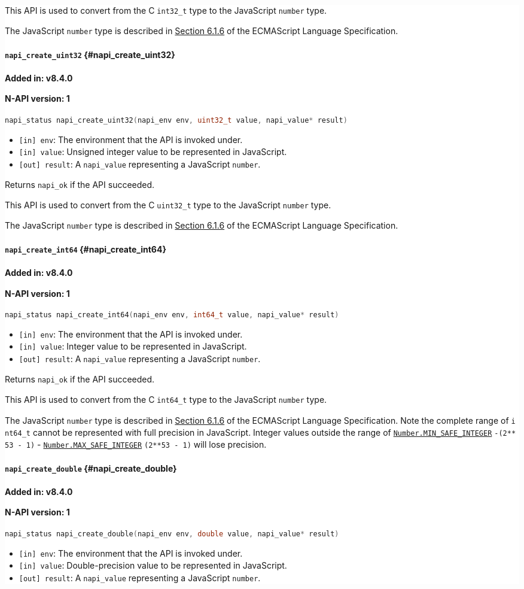 This API is used to convert from the C `int32_t` type to the JavaScript `number` type.

The JavaScript `number` type is described in [Section 6.1.6](https://tc39.github.io/ecma262/#sec-ecmascript-language-types-number-type) of the ECMAScript Language Specification.

#### `napi_create_uint32` {#napi_create_uint32}

**Added in: v8.4.0**

**N-API version: 1**

```C [C]
napi_status napi_create_uint32(napi_env env, uint32_t value, napi_value* result)
```
- `[in] env`: The environment that the API is invoked under.
- `[in] value`: Unsigned integer value to be represented in JavaScript.
- `[out] result`: A `napi_value` representing a JavaScript `number`.

Returns `napi_ok` if the API succeeded.

This API is used to convert from the C `uint32_t` type to the JavaScript `number` type.

The JavaScript `number` type is described in [Section 6.1.6](https://tc39.github.io/ecma262/#sec-ecmascript-language-types-number-type) of the ECMAScript Language Specification.

#### `napi_create_int64` {#napi_create_int64}

**Added in: v8.4.0**

**N-API version: 1**

```C [C]
napi_status napi_create_int64(napi_env env, int64_t value, napi_value* result)
```
- `[in] env`: The environment that the API is invoked under.
- `[in] value`: Integer value to be represented in JavaScript.
- `[out] result`: A `napi_value` representing a JavaScript `number`.

Returns `napi_ok` if the API succeeded.

This API is used to convert from the C `int64_t` type to the JavaScript `number` type.

The JavaScript `number` type is described in [Section 6.1.6](https://tc39.github.io/ecma262/#sec-ecmascript-language-types-number-type) of the ECMAScript Language Specification. Note the complete range of `int64_t` cannot be represented with full precision in JavaScript. Integer values outside the range of [`Number.MIN_SAFE_INTEGER`](https://tc39.github.io/ecma262/#sec-number.min_safe_integer) `-(2**53 - 1)` - [`Number.MAX_SAFE_INTEGER`](https://tc39.github.io/ecma262/#sec-number.max_safe_integer) `(2**53 - 1)` will lose precision.

#### `napi_create_double` {#napi_create_double}

**Added in: v8.4.0**

**N-API version: 1**

```C [C]
napi_status napi_create_double(napi_env env, double value, napi_value* result)
```
- `[in] env`: The environment that the API is invoked under.
- `[in] value`: Double-precision value to be represented in JavaScript.
- `[out] result`: A `napi_value` representing a JavaScript `number`.
